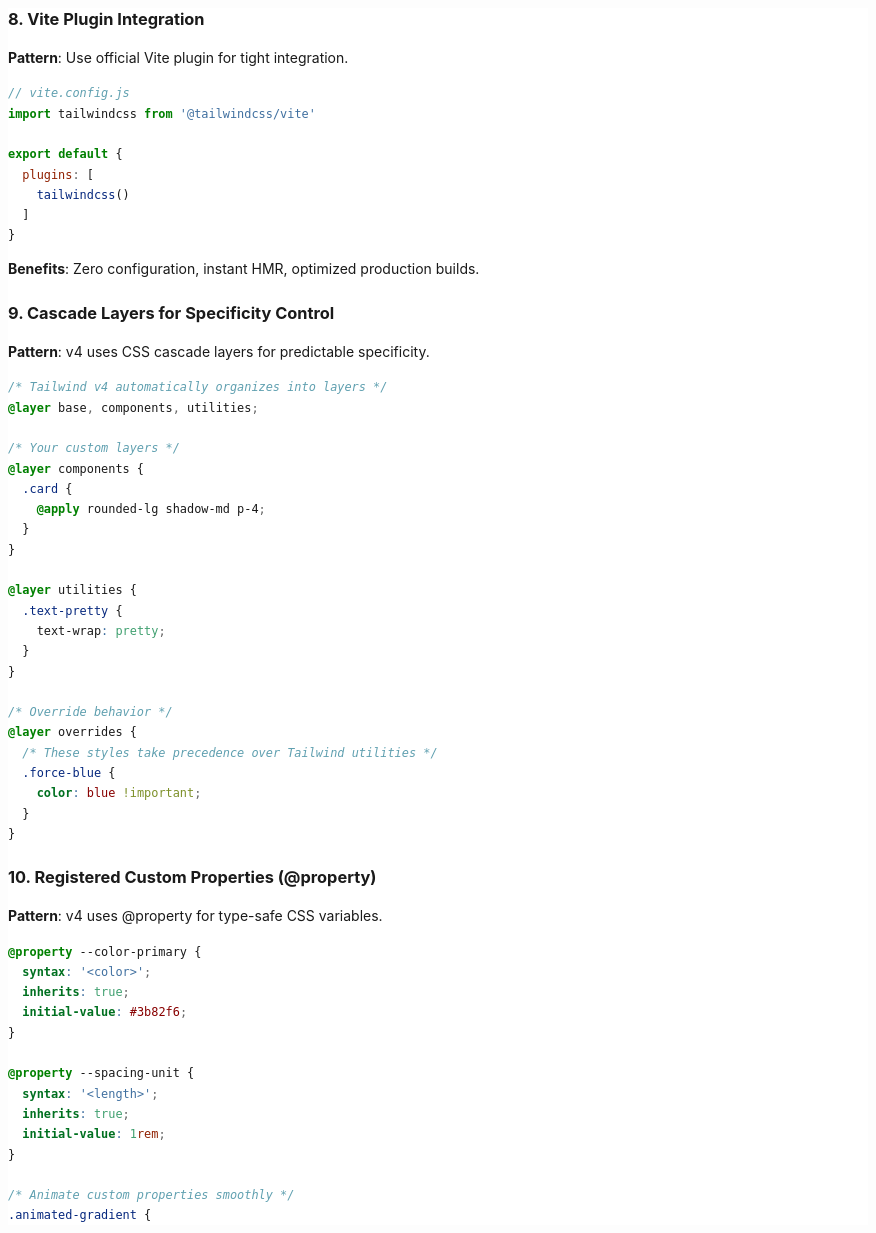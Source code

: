 ### 8. Vite Plugin Integration

**Pattern**: Use official Vite plugin for tight integration.

```javascript
// vite.config.js
import tailwindcss from '@tailwindcss/vite'

export default {
  plugins: [
    tailwindcss()
  ]
}
```

**Benefits**: Zero configuration, instant HMR, optimized production builds.

### 9. Cascade Layers for Specificity Control

**Pattern**: v4 uses CSS cascade layers for predictable specificity.

```css
/* Tailwind v4 automatically organizes into layers */
@layer base, components, utilities;

/* Your custom layers */
@layer components {
  .card {
    @apply rounded-lg shadow-md p-4;
  }
}

@layer utilities {
  .text-pretty {
    text-wrap: pretty;
  }
}

/* Override behavior */
@layer overrides {
  /* These styles take precedence over Tailwind utilities */
  .force-blue {
    color: blue !important;
  }
}
```

### 10. Registered Custom Properties (@property)

**Pattern**: v4 uses @property for type-safe CSS variables.

```css
@property --color-primary {
  syntax: '<color>';
  inherits: true;
  initial-value: #3b82f6;
}

@property --spacing-unit {
  syntax: '<length>';
  inherits: true;
  initial-value: 1rem;
}

/* Animate custom properties smoothly */
.animated-gradient {
```